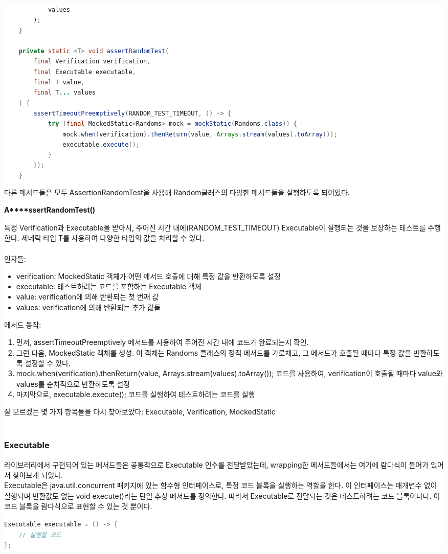```java
            values
        );
    }

    private static <T> void assertRandomTest(
        final Verification verification,
        final Executable executable,
        final T value,
        final T... values
    ) {
        assertTimeoutPreemptively(RANDOM_TEST_TIMEOUT, () -> {
            try (final MockedStatic<Randoms> mock = mockStatic(Randoms.class)) {
                mock.when(verification).thenReturn(value, Arrays.stream(values).toArray());
                executable.execute();
            }
        });
    }
```

다른 메서드들은 모두 AssertionRandomTest을 사용해 Random클래스의 다양한 메서드들을 실행하도록 되어있다.

**A****ssertRandomTest()**

특정 Verification과 Executable을 받아서, 주어진 시간 내에(RANDOM\_TEST\_TIMEOUT) Executable이 실행되는 것을 보장하는 테스트를 수행한다. 제네릭 타입 T를 사용하여 다양한 타입의 값을 처리할 수 있다.  
   
인자들:

-   verification: MockedStatic<Randoms> 객체가 어떤 메서드 호출에 대해 특정 값을 반환하도록 설정
-   executable: 테스트하려는 코드를 포함하는 Executable 객체
-   value: verification에 의해 반환되는 첫 번째 값
-   values: verification에 의해 반환되는 추가 값들

메서드 동작:

1.  먼저, assertTimeoutPreemptively 메서드를 사용하여 주어진 시간 내에 코드가 완료되는지 확인.
2.  그런 다음, MockedStatic<Randoms> 객체를 생성. 이 객체는 Randoms 클래스의 정적 메서드를 가로채고, 그 메서드가 호출될 때마다 특정 값을 반환하도록 설정할 수 있다.
3.  mock.when(verification).thenReturn(value, Arrays.stream(values).toArray()); 코드를 사용하여, verification이 호출될 때마다 value와 values를 순차적으로 반환하도록 설정
4.  마지막으로, executable.execute(); 코드를 실행하여 테스트하려는 코드를 실행

잘 모르겠는 몇 가지 항목들을 다시 찾아보았다: Executable, Verification, MockedStatic  
 

### Executable

라이브러리에서 구현되어 있는 메서드들은 공통적으로 Executable 인수를 전달받았는데, wrapping한 메서드들에서는 여기에 람다식이 들어가 있어서 찾아보게 되었다.  
Executable은 java.util.concurrent 패키지에 있는 함수형 인터페이스로, 특정 코드 블록을 실행하는 역할을 한다. 이 인터페이스는 매개변수 없이 실행되며 반환값도 없는 void execute()라는 단일 추상 메서드를 정의한다. 따라서 Executable로 전달되는 것은 테스트하려는 코드 블록이다다. 이 코드 블록을 람다식으로 표현할 수 있는 것 뿐이다.

```java
Executable executable = () -> {
    // 실행할 코드
};
```
